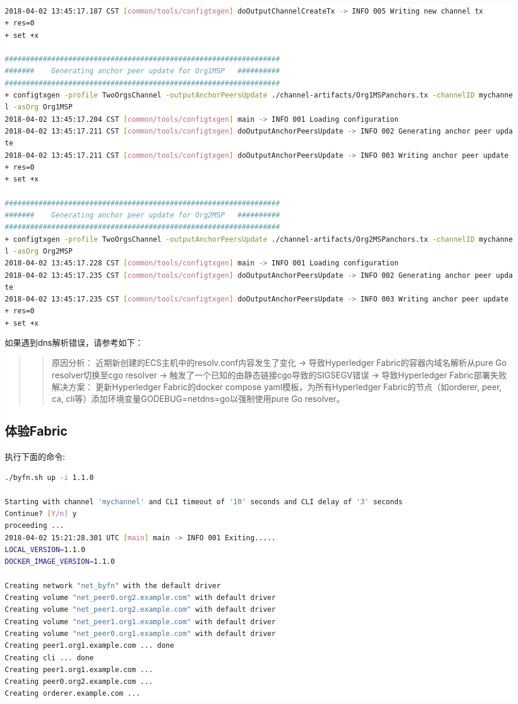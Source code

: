 ```sh
2018-04-02 13:45:17.187 CST [common/tools/configtxgen] doOutputChannelCreateTx -> INFO 005 Writing new channel tx
+ res=0
+ set +x

#################################################################
#######    Generating anchor peer update for Org1MSP   ##########
#################################################################
+ configtxgen -profile TwoOrgsChannel -outputAnchorPeersUpdate ./channel-artifacts/Org1MSPanchors.tx -channelID mychannel -asOrg Org1MSP
2018-04-02 13:45:17.204 CST [common/tools/configtxgen] main -> INFO 001 Loading configuration
2018-04-02 13:45:17.211 CST [common/tools/configtxgen] doOutputAnchorPeersUpdate -> INFO 002 Generating anchor peer update
2018-04-02 13:45:17.211 CST [common/tools/configtxgen] doOutputAnchorPeersUpdate -> INFO 003 Writing anchor peer update
+ res=0
+ set +x

#################################################################
#######    Generating anchor peer update for Org2MSP   ##########
#################################################################
+ configtxgen -profile TwoOrgsChannel -outputAnchorPeersUpdate ./channel-artifacts/Org2MSPanchors.tx -channelID mychannel -asOrg Org2MSP
2018-04-02 13:45:17.228 CST [common/tools/configtxgen] main -> INFO 001 Loading configuration
2018-04-02 13:45:17.235 CST [common/tools/configtxgen] doOutputAnchorPeersUpdate -> INFO 002 Generating anchor peer update
2018-04-02 13:45:17.235 CST [common/tools/configtxgen] doOutputAnchorPeersUpdate -> INFO 003 Writing anchor peer update
+ res=0
+ set +x

```
如果遇到dns解析错误，请参考如下：
>> 原因分析：
  近期新创建的ECS主机中的resolv.conf内容发生了变化 -> 导致Hyperledger Fabric的容器内域名解析从pure Go resolver切换至cgo resolver -> 触发了一个已知的由静态链接cgo导致的SIGSEGV错误 -> 导致Hyperledger Fabric部署失败
  解决方案：
  更新Hyperledger Fabric的docker compose yaml模板，为所有Hyperledger Fabric的节点（如orderer, peer, ca, cli等）添加环境变量GODEBUG=netdns=go以强制使用pure Go resolver。


## 体验Fabric
执行下面的命令:
```sh
./byfn.sh up -i 1.1.0

Starting with channel 'mychannel' and CLI timeout of '10' seconds and CLI delay of '3' seconds
Continue? [Y/n] y
proceeding ...
2018-04-02 15:21:28.301 UTC [main] main -> INFO 001 Exiting.....
LOCAL_VERSION=1.1.0
DOCKER_IMAGE_VERSION=1.1.0

Creating network "net_byfn" with the default driver
Creating volume "net_peer0.org2.example.com" with default driver
Creating volume "net_peer1.org2.example.com" with default driver
Creating volume "net_peer1.org1.example.com" with default driver
Creating volume "net_peer0.org1.example.com" with default driver
Creating peer1.org1.example.com ... done
Creating cli ... done
Creating peer1.org1.example.com ...
Creating peer0.org2.example.com ...
Creating orderer.example.com ...
```
